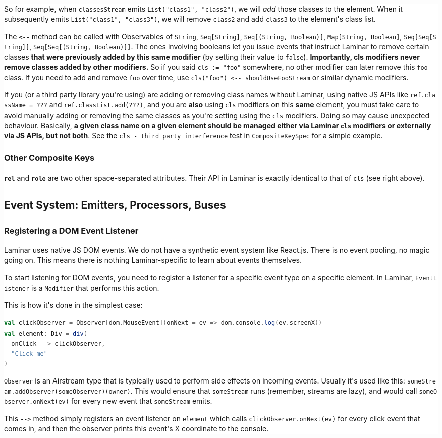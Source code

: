 So for example, when `classesStream` emits `List("class1", "class2")`, we will _add_ those classes to the element. When it subsequently emits `List("class1", "class3")`, we will remove `class2` and add `class3` to the element's class list.

The **`<--`** method can be called with Observables of `String`, `Seq[String]`, `Seq[(String, Boolean)]`, `Map[String, Boolean]`, `Seq[Seq[String]]`, `Seq[Seq[(String, Boolean)]]`. The ones involving booleans let you issue events that instruct Laminar to remove certain classes **that were previously added by this same modifier** (by setting their value to `false`). **Importantly, cls modifiers never remove classes added by other modifiers.** So if you said `cls := "foo"` somewhere, no other modifier can later remove this `foo` class. If you need to add and remove `foo` over time, use `cls("foo") <-- shouldUseFooStream` or similar dynamic modifiers.

If you (or a third party library you're using) are adding or removing class names without Laminar, using native JS APIs like `ref.className = ???` and `ref.classList.add(???)`, and you are **also** using `cls` modifiers on this **same** element, you must take care to avoid manually adding or removing the same classes as you're setting using the `cls` modifiers. Doing so may cause unexpected behaviour. Basically, **a given class name on a given element should be managed either via Laminar `cls` modifiers or externally via JS APIs, but not both**. See the `cls - third party interference` test in `CompositeKeySpec` for a simple example.


### Other Composite Keys

**`rel`** and **`role`** are two other space-separated attributes. Their API in Laminar is exactly identical to that of `cls` (see right above).



## Event System: Emitters, Processors, Buses 


### Registering a DOM Event Listener

Laminar uses native JS DOM events. We do not have a synthetic event system like React.js. There is no event pooling, no magic going on. This means there is nothing Laminar-specific to learn about events themselves.

To start listening for DOM events, you need to register a listener for a specific event type on a specific element. In Laminar, `EventListener` is a `Modifier` that performs this action.

This is how it's done in the simplest case:

```scala
val clickObserver = Observer[dom.MouseEvent](onNext = ev => dom.console.log(ev.screenX))
val element: Div = div(
  onClick --> clickObserver,
  "Click me"
)
```

`Observer` is an Airstream type that is typically used to perform side effects on incoming events. Usually it's used like this: `someStream.addObserver(someObserver)(owner)`. This would ensure that `someStream` runs (remember, streams are lazy), and would call `someObserver.onNext(ev)` for every new event that `someStream` emits.

This `-->` method simply registers an event listener on `element` which calls `clickObserver.onNext(ev)` for every click event that comes in, and then the observer prints this event's X coordinate to the console.
